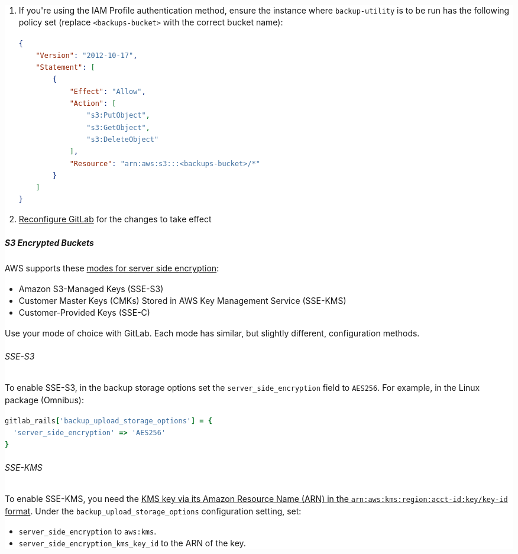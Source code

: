 1. If you're using the IAM Profile authentication method, ensure the instance where `backup-utility` is to be run has the following policy set (replace `<backups-bucket>` with the correct bucket name):

   ```json
   {
       "Version": "2012-10-17",
       "Statement": [
           {
               "Effect": "Allow",
               "Action": [
                   "s3:PutObject",
                   "s3:GetObject",
                   "s3:DeleteObject"
               ],
               "Resource": "arn:aws:s3:::<backups-bucket>/*"
           }
       ]
   }
   ```

1. [Reconfigure GitLab](../restart_gitlab.md#reconfigure-a-linux-package-installation)
   for the changes to take effect

##### S3 Encrypted Buckets

AWS supports these [modes for server side encryption](https://docs.aws.amazon.com/AmazonS3/latest/userguide/serv-side-encryption.html):

- Amazon S3-Managed Keys (SSE-S3)
- Customer Master Keys (CMKs) Stored in AWS Key Management Service (SSE-KMS)
- Customer-Provided Keys (SSE-C)

Use your mode of choice with GitLab. Each mode has similar, but slightly
different, configuration methods.

###### SSE-S3

To enable SSE-S3, in the backup storage options set the `server_side_encryption`
field to `AES256`. For example, in the Linux package (Omnibus):

```ruby
gitlab_rails['backup_upload_storage_options'] = {
  'server_side_encryption' => 'AES256'
}
```

###### SSE-KMS

To enable SSE-KMS, you need the
[KMS key via its Amazon Resource Name (ARN) in the `arn:aws:kms:region:acct-id:key/key-id` format](https://docs.aws.amazon.com/AmazonS3/latest/userguide/UsingKMSEncryption.html).
Under the `backup_upload_storage_options` configuration setting, set:

- `server_side_encryption` to `aws:kms`.
- `server_side_encryption_kms_key_id` to the ARN of the key.
